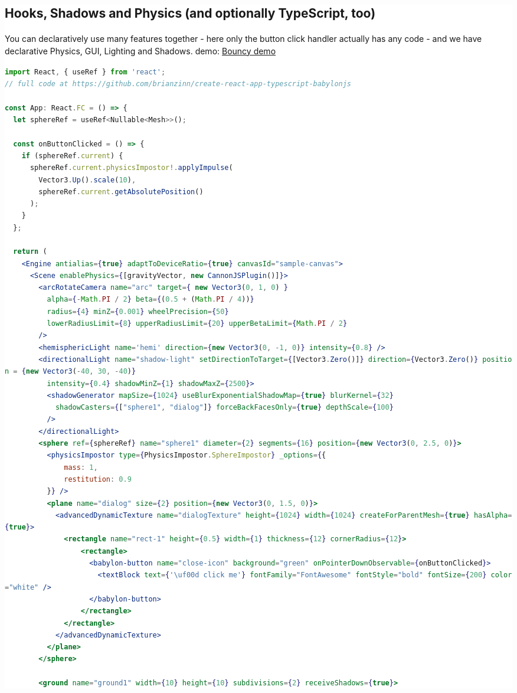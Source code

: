 ```jsx
```

## Hooks, Shadows and Physics (and optionally TypeScript, too)
You can declaratively use many features together - here only the button click handler actually has any code - and we have declarative Physics, GUI, Lighting and Shadows.  demo: [Bouncy demo](https://brianzinn.github.io/react-babylonjs/?path=/story/physics--bouncy-playground-story)
```jsx
import React, { useRef } from 'react';
// full code at https://github.com/brianzinn/create-react-app-typescript-babylonjs

const App: React.FC = () => {
  let sphereRef = useRef<Nullable<Mesh>>();

  const onButtonClicked = () => {
    if (sphereRef.current) {
      sphereRef.current.physicsImpostor!.applyImpulse(
        Vector3.Up().scale(10),
        sphereRef.current.getAbsolutePosition()
      );
    }
  };

  return (
    <Engine antialias={true} adaptToDeviceRatio={true} canvasId="sample-canvas">
      <Scene enablePhysics={[gravityVector, new CannonJSPlugin()]}>
        <arcRotateCamera name="arc" target={ new Vector3(0, 1, 0) }
          alpha={-Math.PI / 2} beta={(0.5 + (Math.PI / 4))}
          radius={4} minZ={0.001} wheelPrecision={50} 
          lowerRadiusLimit={8} upperRadiusLimit={20} upperBetaLimit={Math.PI / 2}
        />
        <hemisphericLight name='hemi' direction={new Vector3(0, -1, 0)} intensity={0.8} />
        <directionalLight name="shadow-light" setDirectionToTarget={[Vector3.Zero()]} direction={Vector3.Zero()} position = {new Vector3(-40, 30, -40)}
          intensity={0.4} shadowMinZ={1} shadowMaxZ={2500}>
          <shadowGenerator mapSize={1024} useBlurExponentialShadowMap={true} blurKernel={32}
            shadowCasters={["sphere1", "dialog"]} forceBackFacesOnly={true} depthScale={100}
          />
        </directionalLight>
        <sphere ref={sphereRef} name="sphere1" diameter={2} segments={16} position={new Vector3(0, 2.5, 0)}>
          <physicsImpostor type={PhysicsImpostor.SphereImpostor} _options={{
              mass: 1,
              restitution: 0.9
          }} />
          <plane name="dialog" size={2} position={new Vector3(0, 1.5, 0)}>
            <advancedDynamicTexture name="dialogTexture" height={1024} width={1024} createForParentMesh={true} hasAlpha={true}>
              <rectangle name="rect-1" height={0.5} width={1} thickness={12} cornerRadius={12}>
                  <rectangle>
                    <babylon-button name="close-icon" background="green" onPointerDownObservable={onButtonClicked}>
                      <textBlock text={'\uf00d click me'} fontFamily="FontAwesome" fontStyle="bold" fontSize={200} color="white" />
                    </babylon-button>
                  </rectangle>
              </rectangle>
            </advancedDynamicTexture>
          </plane>
        </sphere>
        
        <ground name="ground1" width={10} height={10} subdivisions={2} receiveShadows={true}>
```